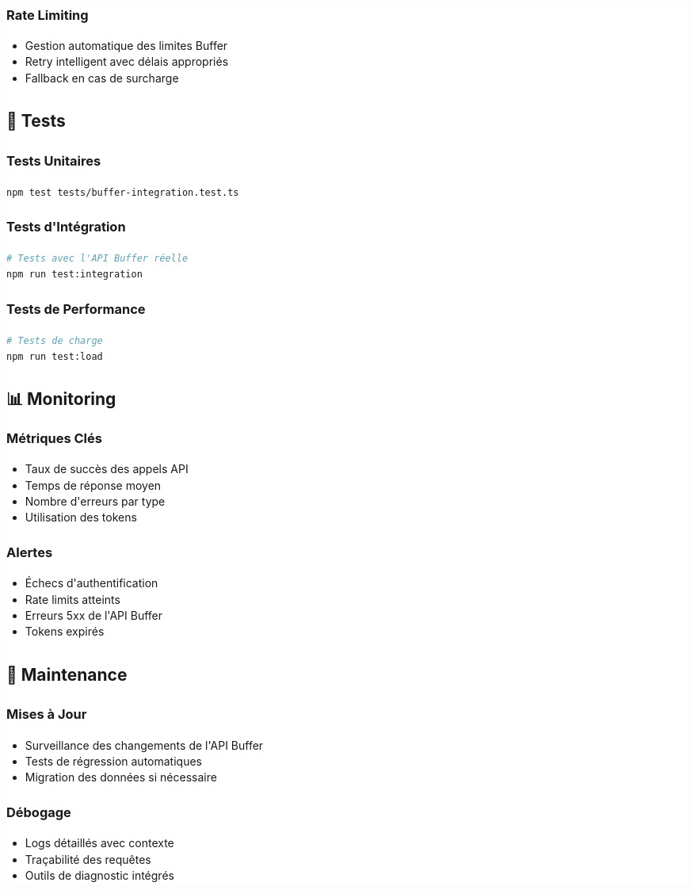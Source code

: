 ### Rate Limiting
- Gestion automatique des limites Buffer
- Retry intelligent avec délais appropriés
- Fallback en cas de surcharge

## 🧪 Tests

### Tests Unitaires
```bash
npm test tests/buffer-integration.test.ts
```

### Tests d'Intégration
```bash
# Tests avec l'API Buffer réelle
npm run test:integration
```

### Tests de Performance
```bash
# Tests de charge
npm run test:load
```

## 📊 Monitoring

### Métriques Clés
- Taux de succès des appels API
- Temps de réponse moyen
- Nombre d'erreurs par type
- Utilisation des tokens

### Alertes
- Échecs d'authentification
- Rate limits atteints
- Erreurs 5xx de l'API Buffer
- Tokens expirés

## 🔄 Maintenance

### Mises à Jour
- Surveillance des changements de l'API Buffer
- Tests de régression automatiques
- Migration des données si nécessaire

### Débogage
- Logs détaillés avec contexte
- Traçabilité des requêtes
- Outils de diagnostic intégrés
